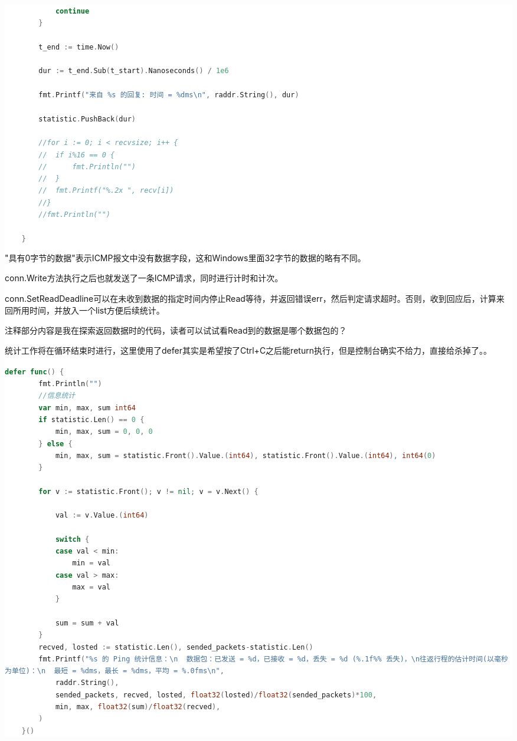 ```go
			continue
		}

		t_end := time.Now()

		dur := t_end.Sub(t_start).Nanoseconds() / 1e6

		fmt.Printf("来自 %s 的回复: 时间 = %dms\n", raddr.String(), dur)

		statistic.PushBack(dur)

		//for i := 0; i < recvsize; i++ {
		//	if i%16 == 0 {
		//		fmt.Println("")
		//	}
		//	fmt.Printf("%.2x ", recv[i])
		//}
		//fmt.Println("")

	}
```

"具有0字节的数据"表示ICMP报文中没有数据字段，这和Windows里面32字节的数据的略有不同。

conn.Write方法执行之后也就发送了一条ICMP请求，同时进行计时和计次。

conn.SetReadDeadline可以在未收到数据的指定时间内停止Read等待，并返回错误err，然后判定请求超时。否则，收到回应后，计算来回所用时间，并放入一个list方便后续统计。

注释部分内容是我在探索返回数据时的代码，读者可以试试看Read到的数据是哪个数据包的？

统计工作将在循环结束时进行，这里使用了defer其实是希望按了Ctrl+C之后能return执行，但是控制台确实不给力，直接给杀掉了。。

```go
defer func() {
		fmt.Println("")
		//信息统计
		var min, max, sum int64
		if statistic.Len() == 0 {
			min, max, sum = 0, 0, 0
		} else {
			min, max, sum = statistic.Front().Value.(int64), statistic.Front().Value.(int64), int64(0)
		}

		for v := statistic.Front(); v != nil; v = v.Next() {

			val := v.Value.(int64)

			switch {
			case val < min:
				min = val
			case val > max:
				max = val
			}

			sum = sum + val
		}
		recved, losted := statistic.Len(), sended_packets-statistic.Len()
		fmt.Printf("%s 的 Ping 统计信息：\n  数据包：已发送 = %d，已接收 = %d，丢失 = %d (%.1f%% 丢失)，\n往返行程的估计时间(以毫秒为单位)：\n  最短 = %dms，最长 = %dms，平均 = %.0fms\n",
			raddr.String(),
			sended_packets, recved, losted, float32(losted)/float32(sended_packets)*100,
			min, max, float32(sum)/float32(recved),
		)
	}()
```